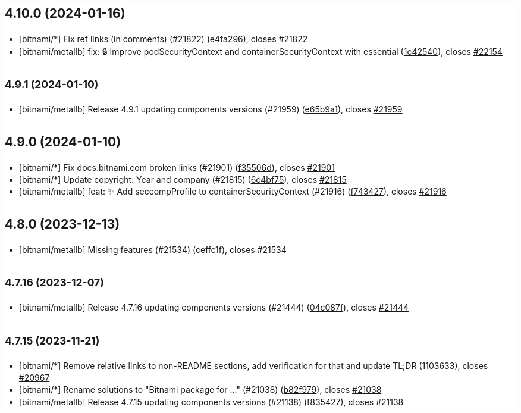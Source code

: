 ## 4.10.0 (2024-01-16)

* [bitnami/*] Fix ref links (in comments) (#21822) ([e4fa296](https://github.com/bitnami/charts/commit/e4fa296106b225cf8c82445727c675c7c725e380)), closes [#21822](https://github.com/bitnami/charts/issues/21822)
* [bitnami/metallb] fix: :lock: Improve podSecurityContext and containerSecurityContext with essential ([1c42540](https://github.com/bitnami/charts/commit/1c42540ed75883b8e8071b2191a239e65ac4aebf)), closes [#22154](https://github.com/bitnami/charts/issues/22154)

## <small>4.9.1 (2024-01-10)</small>

* [bitnami/metallb] Release 4.9.1 updating components versions (#21959) ([e65b9a1](https://github.com/bitnami/charts/commit/e65b9a13a5cd1dd7dfd67d02b32f086c070587ef)), closes [#21959](https://github.com/bitnami/charts/issues/21959)

## 4.9.0 (2024-01-10)

* [bitnami/*] Fix docs.bitnami.com broken links (#21901) ([f35506d](https://github.com/bitnami/charts/commit/f35506d2dadee4f097986e7792df1f53ab215b5d)), closes [#21901](https://github.com/bitnami/charts/issues/21901)
* [bitnami/*] Update copyright: Year and company (#21815) ([6c4bf75](https://github.com/bitnami/charts/commit/6c4bf75dec58fc7c9aee9f089777b1a858c17d5b)), closes [#21815](https://github.com/bitnami/charts/issues/21815)
* [bitnami/metallb] feat: :sparkles: Add seccompProfile to containerSecurityContext (#21916) ([f743427](https://github.com/bitnami/charts/commit/f74342729f7642b90eaf51bc72a946ea92969888)), closes [#21916](https://github.com/bitnami/charts/issues/21916)

## 4.8.0 (2023-12-13)

* [bitnami/metallb] Missing features (#21534) ([ceffc1f](https://github.com/bitnami/charts/commit/ceffc1fb0df6a4b088596be5adbf269e9b18ac56)), closes [#21534](https://github.com/bitnami/charts/issues/21534)

## <small>4.7.16 (2023-12-07)</small>

* [bitnami/metallb] Release 4.7.16 updating components versions (#21444) ([04c087f](https://github.com/bitnami/charts/commit/04c087f07deb7f2ab8118ebdb4267ff5cc80958b)), closes [#21444](https://github.com/bitnami/charts/issues/21444)

## <small>4.7.15 (2023-11-21)</small>

* [bitnami/*] Remove relative links to non-README sections, add verification for that and update TL;DR ([1103633](https://github.com/bitnami/charts/commit/11036334d82df0490aa4abdb591543cab6cf7d7f)), closes [#20967](https://github.com/bitnami/charts/issues/20967)
* [bitnami/*] Rename solutions to "Bitnami package for ..." (#21038) ([b82f979](https://github.com/bitnami/charts/commit/b82f979e4fb63423fe6e2192c946d09d79c944fc)), closes [#21038](https://github.com/bitnami/charts/issues/21038)
* [bitnami/metallb] Release 4.7.15 updating components versions (#21138) ([f835427](https://github.com/bitnami/charts/commit/f8354273be55a3fc9991956452946cc6560a7d45)), closes [#21138](https://github.com/bitnami/charts/issues/21138)
